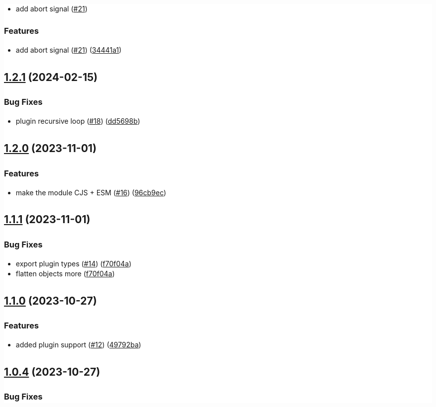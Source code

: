 * add abort signal ([#21](https://github.com/jacob-ebey/turbo-stream/issues/21))

### Features

* add abort signal ([#21](https://github.com/jacob-ebey/turbo-stream/issues/21)) ([34441a1](https://github.com/jacob-ebey/turbo-stream/commit/34441a1f6c405e9e27f3538764e45072e06fd6bf))

## [1.2.1](https://github.com/jacob-ebey/turbo-stream/compare/v1.2.0...v1.2.1) (2024-02-15)


### Bug Fixes

* plugin recursive loop ([#18](https://github.com/jacob-ebey/turbo-stream/issues/18)) ([dd5698b](https://github.com/jacob-ebey/turbo-stream/pull/18/commits/dd5698b15250a14cfd503d7948e26d562d7933d0))

## [1.2.0](https://github.com/jacob-ebey/turbo-stream/compare/v1.1.1...v1.2.0) (2023-11-01)


### Features

* make the module CJS + ESM ([#16](https://github.com/jacob-ebey/turbo-stream/issues/16)) ([96cb9ec](https://github.com/jacob-ebey/turbo-stream/commit/96cb9ec95a9ad62deda9117a22edf73db4408359))

## [1.1.1](https://github.com/jacob-ebey/turbo-stream/compare/v1.1.0...v1.1.1) (2023-11-01)


### Bug Fixes

* export plugin types ([#14](https://github.com/jacob-ebey/turbo-stream/issues/14)) ([f70f04a](https://github.com/jacob-ebey/turbo-stream/commit/f70f04a51e0296b70589469fdb20a1415cf00923))
* flatten objects more ([f70f04a](https://github.com/jacob-ebey/turbo-stream/commit/f70f04a51e0296b70589469fdb20a1415cf00923))

## [1.1.0](https://github.com/jacob-ebey/turbo-stream/compare/v1.0.4...v1.1.0) (2023-10-27)


### Features

* added plugin support ([#12](https://github.com/jacob-ebey/turbo-stream/issues/12)) ([49792ba](https://github.com/jacob-ebey/turbo-stream/commit/49792ba6161128f9f93bdc4237e9a0a59da1b5dd))

## [1.0.4](https://github.com/jacob-ebey/turbo-stream/compare/v1.0.3...v1.0.4) (2023-10-27)


### Bug Fixes
